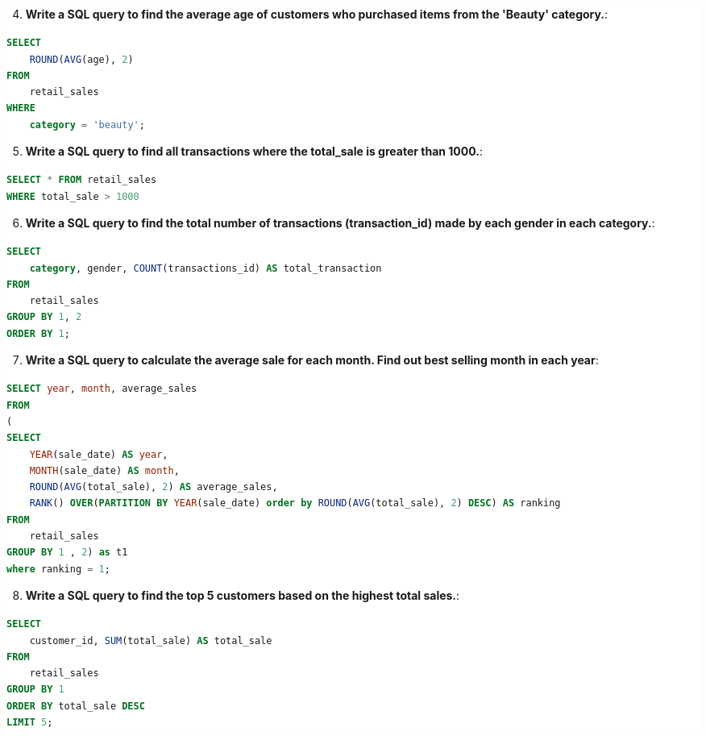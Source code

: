 4. **Write a SQL query to find the average age of customers who purchased items from the 'Beauty' category.**:
```sql
SELECT 
    ROUND(AVG(age), 2)
FROM
    retail_sales
WHERE
    category = 'beauty';
```

5. **Write a SQL query to find all transactions where the total_sale is greater than 1000.**:
```sql
SELECT * FROM retail_sales
WHERE total_sale > 1000
```

6. **Write a SQL query to find the total number of transactions (transaction_id) made by each gender in each category.**:
```sql
SELECT 
    category, gender, COUNT(transactions_id) AS total_transaction
FROM
    retail_sales
GROUP BY 1, 2
ORDER BY 1;
```

7. **Write a SQL query to calculate the average sale for each month. Find out best selling month in each year**:
```sql
SELECT year, month, average_sales
FROM
(
SELECT 
    YEAR(sale_date) AS year,
    MONTH(sale_date) AS month,
    ROUND(AVG(total_sale), 2) AS average_sales,
    RANK() OVER(PARTITION BY YEAR(sale_date) order by ROUND(AVG(total_sale), 2) DESC) AS ranking
FROM
    retail_sales
GROUP BY 1 , 2) as t1
where ranking = 1;
```

8. **Write a SQL query to find the top 5 customers based on the highest total sales.**:
```sql
SELECT 
    customer_id, SUM(total_sale) AS total_sale
FROM
    retail_sales
GROUP BY 1
ORDER BY total_sale DESC
LIMIT 5;
```
